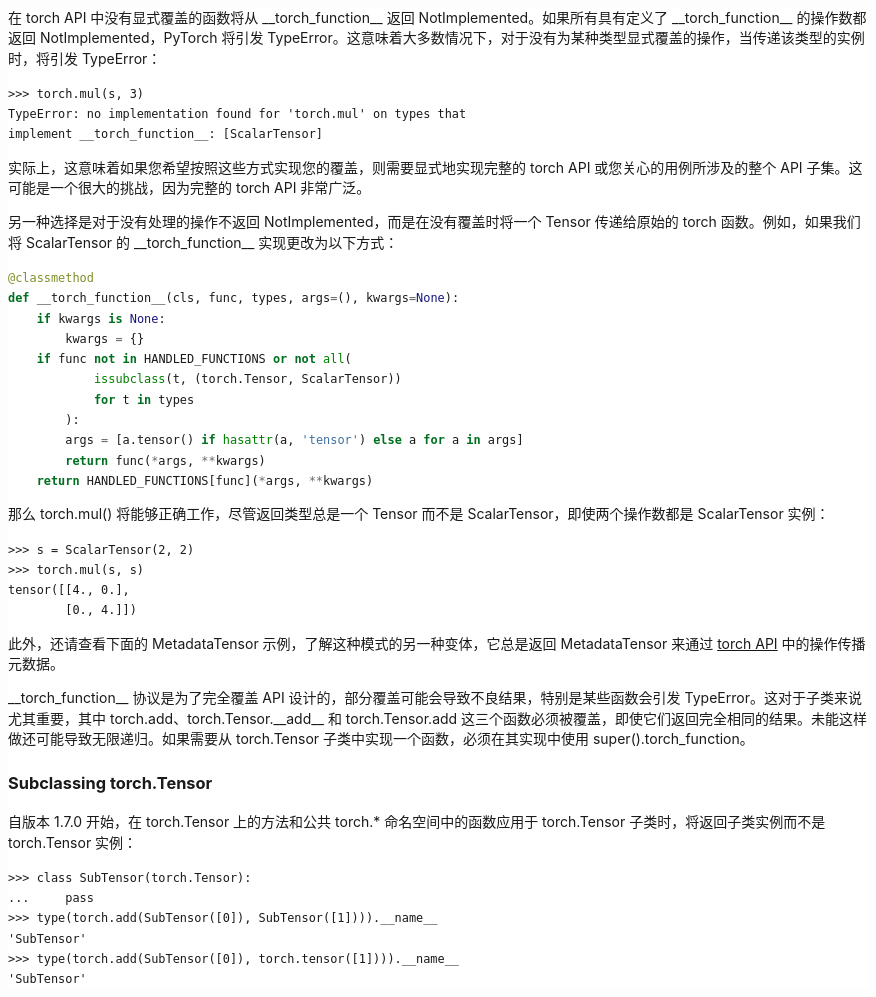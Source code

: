 在 torch API 中没有显式覆盖的函数将从 \_\_torch\_function\_\_ 返回 NotImplemented。如果所有具有定义了 \_\_torch\_function\_\_ 的操作数都返回 NotImplemented，PyTorch 将引发 TypeError。这意味着大多数情况下，对于没有为某种类型显式覆盖的操作，当传递该类型的实例时，将引发 TypeError：

```
>>> torch.mul(s, 3)
TypeError: no implementation found for 'torch.mul' on types that
implement __torch_function__: [ScalarTensor]
```

实际上，这意味着如果您希望按照这些方式实现您的覆盖，则需要显式地实现完整的 torch API 或您关心的用例所涉及的整个 API 子集。这可能是一个很大的挑战，因为完整的 torch API 非常广泛。

另一种选择是对于没有处理的操作不返回 NotImplemented，而是在没有覆盖时将一个 Tensor 传递给原始的 torch 函数。例如，如果我们将 ScalarTensor 的 \_\_torch\_function\_\_ 实现更改为以下方式：

```python
@classmethod
def __torch_function__(cls, func, types, args=(), kwargs=None):
    if kwargs is None:
        kwargs = {}
    if func not in HANDLED_FUNCTIONS or not all(
            issubclass(t, (torch.Tensor, ScalarTensor))
            for t in types
        ):
        args = [a.tensor() if hasattr(a, 'tensor') else a for a in args]
        return func(*args, **kwargs)
    return HANDLED_FUNCTIONS[func](*args, **kwargs)
```

那么 torch.mul() 将能够正确工作，尽管返回类型总是一个 Tensor 而不是 ScalarTensor，即使两个操作数都是 ScalarTensor 实例：

```
>>> s = ScalarTensor(2, 2)
>>> torch.mul(s, s)
tensor([[4., 0.],
        [0., 4.]])
```

此外，还请查看下面的 MetadataTensor 示例，了解这种模式的另一种变体，它总是返回 MetadataTensor 来通过 [torch API](https://pytorch.org/docs/master/torch.html#module-torch) 中的操作传播元数据。

\_\_torch\_function\_\_ 协议是为了完全覆盖 API 设计的，部分覆盖可能会导致不良结果，特别是某些函数会引发 TypeError。这对于子类来说尤其重要，其中 torch.add、torch.Tensor.\_\_add\_\_ 和 torch.Tensor.add 这三个函数必须被覆盖，即使它们返回完全相同的结果。未能这样做还可能导致无限递归。如果需要从 torch.Tensor 子类中实现一个函数，必须在其实现中使用 super().torch_function。

### Subclassing torch.Tensor

自版本 1.7.0 开始，在 torch.Tensor 上的方法和公共 torch.* 命名空间中的函数应用于 torch.Tensor 子类时，将返回子类实例而不是 torch.Tensor 实例：

```
>>> class SubTensor(torch.Tensor):
...     pass
>>> type(torch.add(SubTensor([0]), SubTensor([1]))).__name__
'SubTensor'
>>> type(torch.add(SubTensor([0]), torch.tensor([1]))).__name__
'SubTensor'
```
